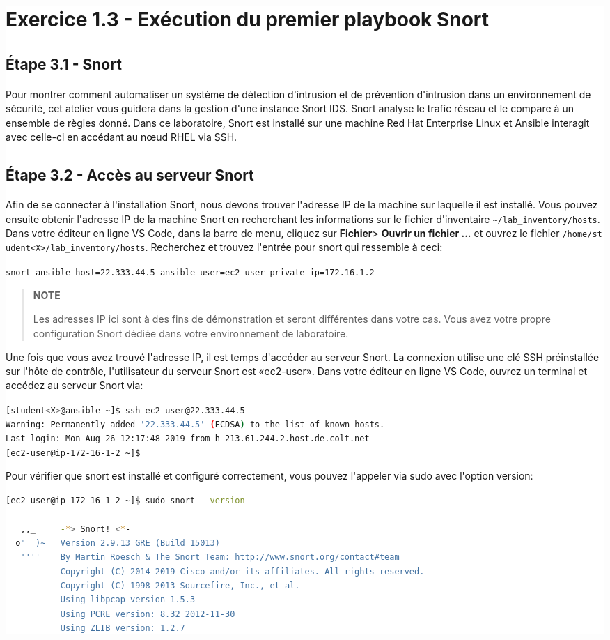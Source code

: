 # Exercice 1.3 - Exécution du premier playbook Snort

## Étape 3.1 - Snort

Pour montrer comment automatiser un système de détection d'intrusion et de prévention d'intrusion dans un environnement de sécurité, cet atelier vous guidera dans la gestion d'une instance Snort IDS. Snort analyse le trafic réseau et le compare à un ensemble de règles donné.
Dans ce laboratoire, Snort est installé sur une machine Red Hat Enterprise Linux et Ansible interagit avec celle-ci en accédant au nœud RHEL via SSH.

## Étape 3.2 - Accès au serveur Snort

Afin de se connecter à l'installation Snort, nous devons trouver l'adresse IP de la machine sur laquelle il est installé. Vous pouvez ensuite obtenir l'adresse IP de la machine Snort en recherchant les informations sur le fichier d'inventaire `~/lab_inventory/hosts`. Dans votre éditeur en ligne VS Code, dans la barre de menu, cliquez sur **Fichier**> **Ouvrir un fichier ...** et ouvrez le fichier `/home/student<X>/lab_inventory/hosts`. Recherchez et trouvez l'entrée pour snort qui ressemble à ceci:

```bash
snort ansible_host=22.333.44.5 ansible_user=ec2-user private_ip=172.16.1.2
```

> **NOTE**
>
> Les adresses IP ici sont à des fins de démonstration et seront différentes dans votre cas. Vous avez votre propre configuration Snort dédiée dans votre environnement de laboratoire.

Une fois que vous avez trouvé l'adresse IP, il est temps d'accéder au serveur Snort. La connexion utilise une clé SSH préinstallée sur l'hôte de contrôle, l'utilisateur du serveur Snort est «ec2-user». Dans votre éditeur en ligne VS Code, ouvrez un terminal et accédez au serveur Snort via:

```bash
[student<X>@ansible ~]$ ssh ec2-user@22.333.44.5
Warning: Permanently added '22.333.44.5' (ECDSA) to the list of known hosts.
Last login: Mon Aug 26 12:17:48 2019 from h-213.61.244.2.host.de.colt.net
[ec2-user@ip-172-16-1-2 ~]$
```

Pour vérifier que snort est installé et configuré correctement, vous pouvez l'appeler via sudo avec l'option version:

```bash
[ec2-user@ip-172-16-1-2 ~]$ sudo snort --version

   ,,_     -*> Snort! <*-
  o"  )~   Version 2.9.13 GRE (Build 15013)
   ''''    By Martin Roesch & The Snort Team: http://www.snort.org/contact#team
           Copyright (C) 2014-2019 Cisco and/or its affiliates. All rights reserved.
           Copyright (C) 1998-2013 Sourcefire, Inc., et al.
           Using libpcap version 1.5.3
           Using PCRE version: 8.32 2012-11-30
           Using ZLIB version: 1.2.7
```
